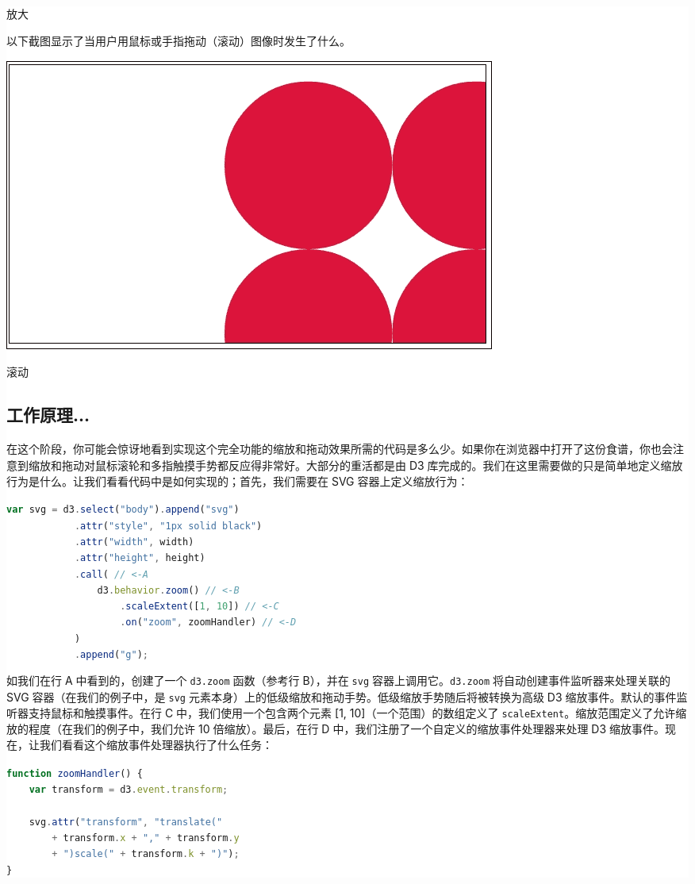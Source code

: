 放大

以下截图显示了当用户用鼠标或手指拖动（滚动）图像时发生了什么。

![如何操作...](img/image_10_006.jpg)

滚动

## 工作原理...

在这个阶段，你可能会惊讶地看到实现这个完全功能的缩放和拖动效果所需的代码是多么少。如果你在浏览器中打开了这份食谱，你也会注意到缩放和拖动对鼠标滚轮和多指触摸手势都反应得非常好。大部分的重活都是由 D3 库完成的。我们在这里需要做的只是简单地定义缩放行为是什么。让我们看看代码中是如何实现的；首先，我们需要在 SVG 容器上定义缩放行为：

```js
var svg = d3.select("body").append("svg") 
            .attr("style", "1px solid black") 
            .attr("width", width) 
            .attr("height", height) 
            .call( // <-A 
                d3.behavior.zoom() // <-B 
                    .scaleExtent([1, 10]) // <-C 
                    .on("zoom", zoomHandler) // <-D 
            ) 
            .append("g"); 

```

如我们在行 A 中看到的，创建了一个 `d3.zoom` 函数（参考行 B），并在 `svg` 容器上调用它。`d3.zoom` 将自动创建事件监听器来处理关联的 SVG 容器（在我们的例子中，是 `svg` 元素本身）上的低级缩放和拖动手势。低级缩放手势随后将被转换为高级 D3 缩放事件。默认的事件监听器支持鼠标和触摸事件。在行 C 中，我们使用一个包含两个元素 [1, 10]（一个范围）的数组定义了 `scaleExtent`。缩放范围定义了允许缩放的程度（在我们的例子中，我们允许 10 倍缩放）。最后，在行 D 中，我们注册了一个自定义的缩放事件处理器来处理 D3 缩放事件。现在，让我们看看这个缩放事件处理器执行了什么任务：

```js
function zoomHandler() { 
    var transform = d3.event.transform; 

    svg.attr("transform", "translate(" 
        + transform.x + "," + transform.y 
        + ")scale(" + transform.k + ")"); 
} 

```
